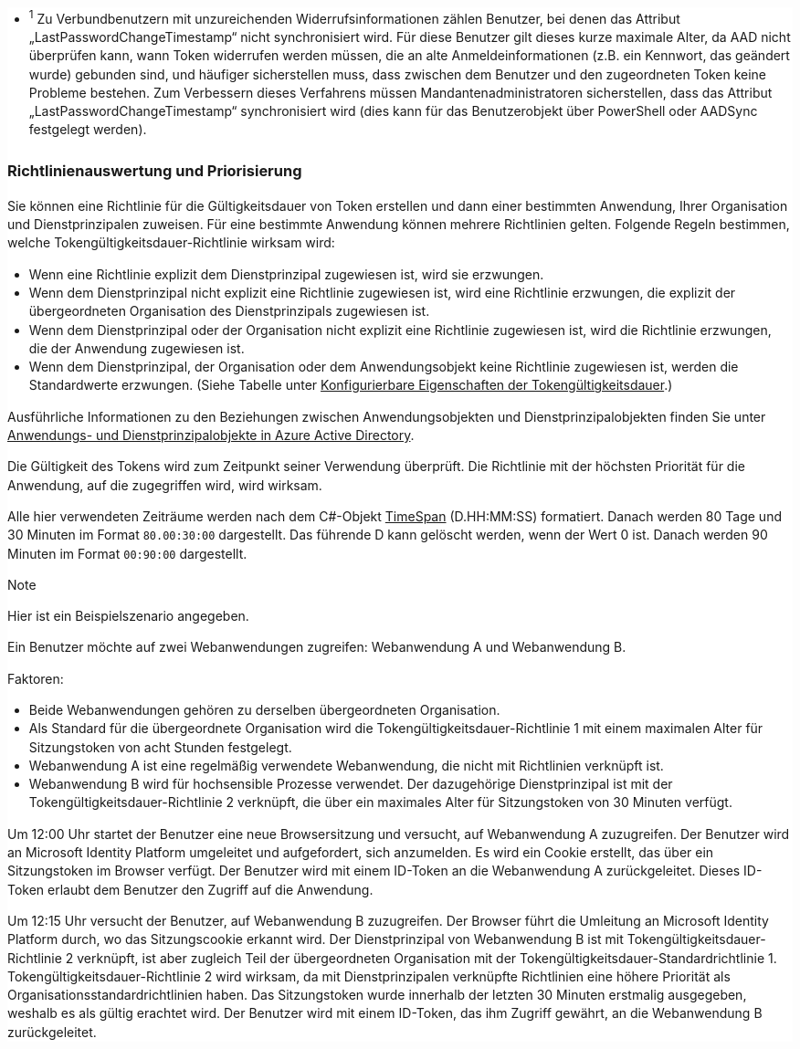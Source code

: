 * <sup>1</sup> Zu Verbundbenutzern mit unzureichenden Widerrufsinformationen zählen Benutzer, bei denen das Attribut „LastPasswordChangeTimestamp“ nicht synchronisiert wird. Für diese Benutzer gilt dieses kurze maximale Alter, da AAD nicht überprüfen kann, wann Token widerrufen werden müssen, die an alte Anmeldeinformationen (z.B. ein Kennwort, das geändert wurde) gebunden sind, und häufiger sicherstellen muss, dass zwischen dem Benutzer und den zugeordneten Token keine Probleme bestehen. Zum Verbessern dieses Verfahrens müssen Mandantenadministratoren sicherstellen, dass das Attribut „LastPasswordChangeTimestamp“ synchronisiert wird (dies kann für das Benutzerobjekt über PowerShell oder AADSync festgelegt werden).

### <a name="policy-evaluation-and-prioritization"></a>Richtlinienauswertung und Priorisierung
Sie können eine Richtlinie für die Gültigkeitsdauer von Token erstellen und dann einer bestimmten Anwendung, Ihrer Organisation und Dienstprinzipalen zuweisen. Für eine bestimmte Anwendung können mehrere Richtlinien gelten. Folgende Regeln bestimmen, welche Tokengültigkeitsdauer-Richtlinie wirksam wird:

* Wenn eine Richtlinie explizit dem Dienstprinzipal zugewiesen ist, wird sie erzwungen.
* Wenn dem Dienstprinzipal nicht explizit eine Richtlinie zugewiesen ist, wird eine Richtlinie erzwungen, die explizit der übergeordneten Organisation des Dienstprinzipals zugewiesen ist.
* Wenn dem Dienstprinzipal oder der Organisation nicht explizit eine Richtlinie zugewiesen ist, wird die Richtlinie erzwungen, die der Anwendung zugewiesen ist.
* Wenn dem Dienstprinzipal, der Organisation oder dem Anwendungsobjekt keine Richtlinie zugewiesen ist, werden die Standardwerte erzwungen. (Siehe Tabelle unter [Konfigurierbare Eigenschaften der Tokengültigkeitsdauer](#configurable-token-lifetime-properties).)

Ausführliche Informationen zu den Beziehungen zwischen Anwendungsobjekten und Dienstprinzipalobjekten finden Sie unter [Anwendungs- und Dienstprinzipalobjekte in Azure Active Directory](app-objects-and-service-principals.md).

Die Gültigkeit des Tokens wird zum Zeitpunkt seiner Verwendung überprüft. Die Richtlinie mit der höchsten Priorität für die Anwendung, auf die zugegriffen wird, wird wirksam.

Alle hier verwendeten Zeiträume werden nach dem C#-Objekt [TimeSpan](/dotnet/api/system.timespan) (D.HH:MM:SS) formatiert.  Danach werden 80 Tage und 30 Minuten im Format `80.00:30:00` dargestellt.  Das führende D kann gelöscht werden, wenn der Wert 0 ist. Danach werden 90 Minuten im Format `00:90:00` dargestellt.  

> [!NOTE]
> Hier ist ein Beispielszenario angegeben.
>
> Ein Benutzer möchte auf zwei Webanwendungen zugreifen: Webanwendung A und Webanwendung B.
> 
> Faktoren:
> * Beide Webanwendungen gehören zu derselben übergeordneten Organisation.
> * Als Standard für die übergeordnete Organisation wird die Tokengültigkeitsdauer-Richtlinie 1 mit einem maximalen Alter für Sitzungstoken von acht Stunden festgelegt.
> * Webanwendung A ist eine regelmäßig verwendete Webanwendung, die nicht mit Richtlinien verknüpft ist.
> * Webanwendung B wird für hochsensible Prozesse verwendet. Der dazugehörige Dienstprinzipal ist mit der Tokengültigkeitsdauer-Richtlinie 2 verknüpft, die über ein maximales Alter für Sitzungstoken von 30 Minuten verfügt.
>
> Um 12:00 Uhr startet der Benutzer eine neue Browsersitzung und versucht, auf Webanwendung A zuzugreifen. Der Benutzer wird an Microsoft Identity Platform umgeleitet und aufgefordert, sich anzumelden. Es wird ein Cookie erstellt, das über ein Sitzungstoken im Browser verfügt. Der Benutzer wird mit einem ID-Token an die Webanwendung A zurückgeleitet. Dieses ID-Token erlaubt dem Benutzer den Zugriff auf die Anwendung.
>
> Um 12:15 Uhr versucht der Benutzer, auf Webanwendung B zuzugreifen. Der Browser führt die Umleitung an Microsoft Identity Platform durch, wo das Sitzungscookie erkannt wird. Der Dienstprinzipal von Webanwendung B ist mit Tokengültigkeitsdauer-Richtlinie 2 verknüpft, ist aber zugleich Teil der übergeordneten Organisation mit der Tokengültigkeitsdauer-Standardrichtlinie 1. Tokengültigkeitsdauer-Richtlinie 2 wird wirksam, da mit Dienstprinzipalen verknüpfte Richtlinien eine höhere Priorität als Organisationsstandardrichtlinien haben. Das Sitzungstoken wurde innerhalb der letzten 30 Minuten erstmalig ausgegeben, weshalb es als gültig erachtet wird. Der Benutzer wird mit einem ID-Token, das ihm Zugriff gewährt, an die Webanwendung B zurückgeleitet.